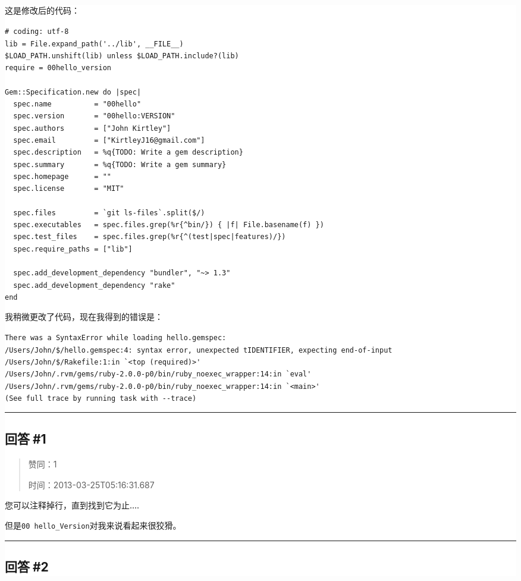 这是修改后的代码：

```
# coding: utf-8
lib = File.expand_path('../lib', __FILE__)
$LOAD_PATH.unshift(lib) unless $LOAD_PATH.include?(lib)
require = 00hello_version

Gem::Specification.new do |spec|
  spec.name          = "00hello"
  spec.version       = "00hello:VERSION"
  spec.authors       = ["John Kirtley"]
  spec.email         = ["KirtleyJ16@gmail.com"]
  spec.description   = %q{TODO: Write a gem description}
  spec.summary       = %q{TODO: Write a gem summary}
  spec.homepage      = ""
  spec.license       = "MIT"

  spec.files         = `git ls-files`.split($/)
  spec.executables   = spec.files.grep(%r{^bin/}) { |f| File.basename(f) })
  spec.test_files    = spec.files.grep(%r{^(test|spec|features)/})
  spec.require_paths = ["lib"]

  spec.add_development_dependency "bundler", "~> 1.3"
  spec.add_development_dependency "rake"
end 
```

我稍微更改了代码，现在我得到的错误是：

```
There was a SyntaxError while loading hello.gemspec:
/Users/John/$/hello.gemspec:4: syntax error, unexpected tIDENTIFIER, expecting end-of-input
/Users/John/$/Rakefile:1:in `<top (required)>'
/Users/John/.rvm/gems/ruby-2.0.0-p0/bin/ruby_noexec_wrapper:14:in `eval'
/Users/John/.rvm/gems/ruby-2.0.0-p0/bin/ruby_noexec_wrapper:14:in `<main>'
(See full trace by running task with --trace) 
```

* * *

## 回答 #1

> 赞同：1
> 
> 时间：2013-03-25T05:16:31.687

您可以注释掉行，直到找到它为止....

但是`00 hello_Version`对我来说看起来很狡猾。

* * *

## 回答 #2
